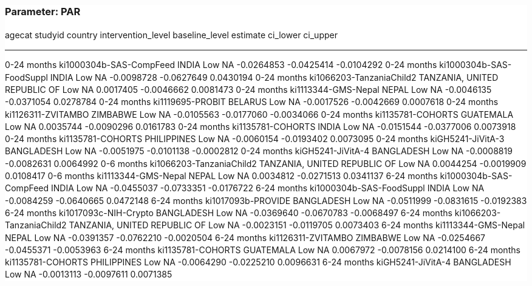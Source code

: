 
### Parameter: PAR


agecat        studyid                    country                        intervention_level   baseline_level      estimate     ci_lower     ci_upper
------------  -------------------------  -----------------------------  -------------------  ---------------  -----------  -----------  -----------
0-24 months   ki1000304b-SAS-CompFeed    INDIA                          Low                  NA                -0.0264853   -0.0425414   -0.0104292
0-24 months   ki1000304b-SAS-FoodSuppl   INDIA                          Low                  NA                -0.0098728   -0.0627649    0.0430194
0-24 months   ki1066203-TanzaniaChild2   TANZANIA, UNITED REPUBLIC OF   Low                  NA                 0.0017405   -0.0046662    0.0081473
0-24 months   ki1113344-GMS-Nepal        NEPAL                          Low                  NA                -0.0046135   -0.0371054    0.0278784
0-24 months   ki1119695-PROBIT           BELARUS                        Low                  NA                -0.0017526   -0.0042669    0.0007618
0-24 months   ki1126311-ZVITAMBO         ZIMBABWE                       Low                  NA                -0.0105563   -0.0177060   -0.0034066
0-24 months   ki1135781-COHORTS          GUATEMALA                      Low                  NA                 0.0035744   -0.0090296    0.0161783
0-24 months   ki1135781-COHORTS          INDIA                          Low                  NA                -0.0151544   -0.0377006    0.0073918
0-24 months   ki1135781-COHORTS          PHILIPPINES                    Low                  NA                -0.0060154   -0.0193402    0.0073095
0-24 months   kiGH5241-JiVitA-3          BANGLADESH                     Low                  NA                -0.0051975   -0.0101138   -0.0002812
0-24 months   kiGH5241-JiVitA-4          BANGLADESH                     Low                  NA                -0.0008819   -0.0082631    0.0064992
0-6 months    ki1066203-TanzaniaChild2   TANZANIA, UNITED REPUBLIC OF   Low                  NA                 0.0044254   -0.0019909    0.0108417
0-6 months    ki1113344-GMS-Nepal        NEPAL                          Low                  NA                 0.0034812   -0.0271513    0.0341137
6-24 months   ki1000304b-SAS-CompFeed    INDIA                          Low                  NA                -0.0455037   -0.0733351   -0.0176722
6-24 months   ki1000304b-SAS-FoodSuppl   INDIA                          Low                  NA                -0.0084259   -0.0640665    0.0472148
6-24 months   ki1017093b-PROVIDE         BANGLADESH                     Low                  NA                -0.0511999   -0.0831615   -0.0192383
6-24 months   ki1017093c-NIH-Crypto      BANGLADESH                     Low                  NA                -0.0369640   -0.0670783   -0.0068497
6-24 months   ki1066203-TanzaniaChild2   TANZANIA, UNITED REPUBLIC OF   Low                  NA                -0.0023151   -0.0119705    0.0073403
6-24 months   ki1113344-GMS-Nepal        NEPAL                          Low                  NA                -0.0391357   -0.0762210   -0.0020504
6-24 months   ki1126311-ZVITAMBO         ZIMBABWE                       Low                  NA                -0.0254667   -0.0455371   -0.0053963
6-24 months   ki1135781-COHORTS          GUATEMALA                      Low                  NA                 0.0067972   -0.0078156    0.0214100
6-24 months   ki1135781-COHORTS          PHILIPPINES                    Low                  NA                -0.0064290   -0.0225210    0.0096631
6-24 months   kiGH5241-JiVitA-4          BANGLADESH                     Low                  NA                -0.0013113   -0.0097611    0.0071385
